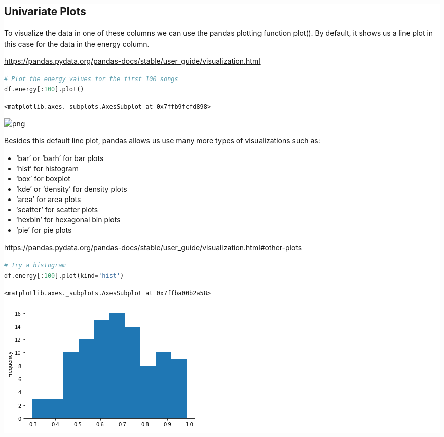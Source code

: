 

## Univariate Plots
To visualize the data in one of these columns we can use the pandas plotting function plot(). By default, it shows us a line plot in this case for the data in the energy column. 

https://pandas.pydata.org/pandas-docs/stable/user_guide/visualization.html


```python
# Plot the energy values for the first 100 songs
df.energy[:100].plot()
```




    <matplotlib.axes._subplots.AxesSubplot at 0x7ffb9fcfd898>




![png](output_13_1.png)


Besides this default line plot, pandas allows us use many more types of visualizations such as: 

* ‘bar’ or ‘barh’ for bar plots
* ‘hist’ for histogram
* ‘box’ for boxplot
* ‘kde’ or ‘density’ for density plots
* ‘area’ for area plots
* ‘scatter’ for scatter plots
* ‘hexbin’ for hexagonal bin plots
* ‘pie’ for pie plots

https://pandas.pydata.org/pandas-docs/stable/user_guide/visualization.html#other-plots




```python
# Try a histogram
df.energy[:100].plot(kind='hist')
```




    <matplotlib.axes._subplots.AxesSubplot at 0x7ffba00b2a58>




![png](output_15_1.png)
